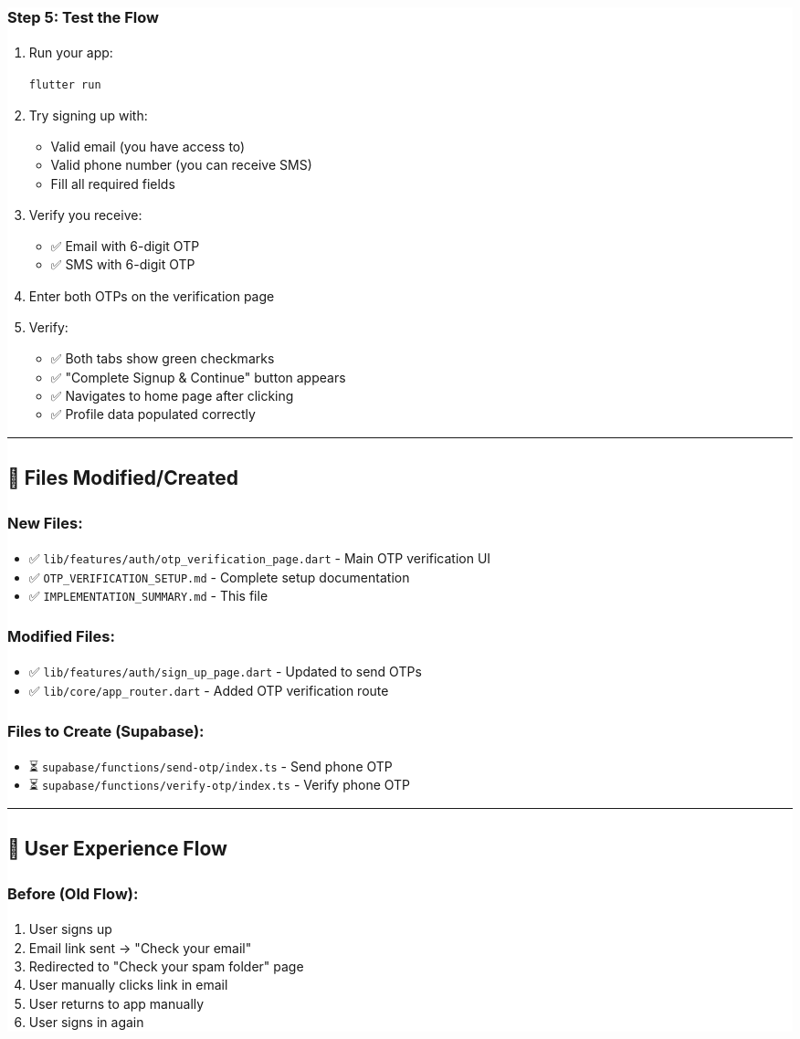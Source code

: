 ### **Step 5: Test the Flow**

1. Run your app:
   ```powershell
   flutter run
   ```

2. Try signing up with:
   - Valid email (you have access to)
   - Valid phone number (you can receive SMS)
   - Fill all required fields

3. Verify you receive:
   - ✅ Email with 6-digit OTP
   - ✅ SMS with 6-digit OTP

4. Enter both OTPs on the verification page

5. Verify:
   - ✅ Both tabs show green checkmarks
   - ✅ "Complete Signup & Continue" button appears
   - ✅ Navigates to home page after clicking
   - ✅ Profile data populated correctly

---

## 📁 Files Modified/Created

### **New Files:**
- ✅ `lib/features/auth/otp_verification_page.dart` - Main OTP verification UI
- ✅ `OTP_VERIFICATION_SETUP.md` - Complete setup documentation
- ✅ `IMPLEMENTATION_SUMMARY.md` - This file

### **Modified Files:**
- ✅ `lib/features/auth/sign_up_page.dart` - Updated to send OTPs
- ✅ `lib/core/app_router.dart` - Added OTP verification route

### **Files to Create (Supabase):**
- ⏳ `supabase/functions/send-otp/index.ts` - Send phone OTP
- ⏳ `supabase/functions/verify-otp/index.ts` - Verify phone OTP

---

## 🎯 User Experience Flow

### **Before (Old Flow):**
1. User signs up
2. Email link sent → "Check your email"
3. Redirected to "Check your spam folder" page
4. User manually clicks link in email
5. User returns to app manually
6. User signs in again
